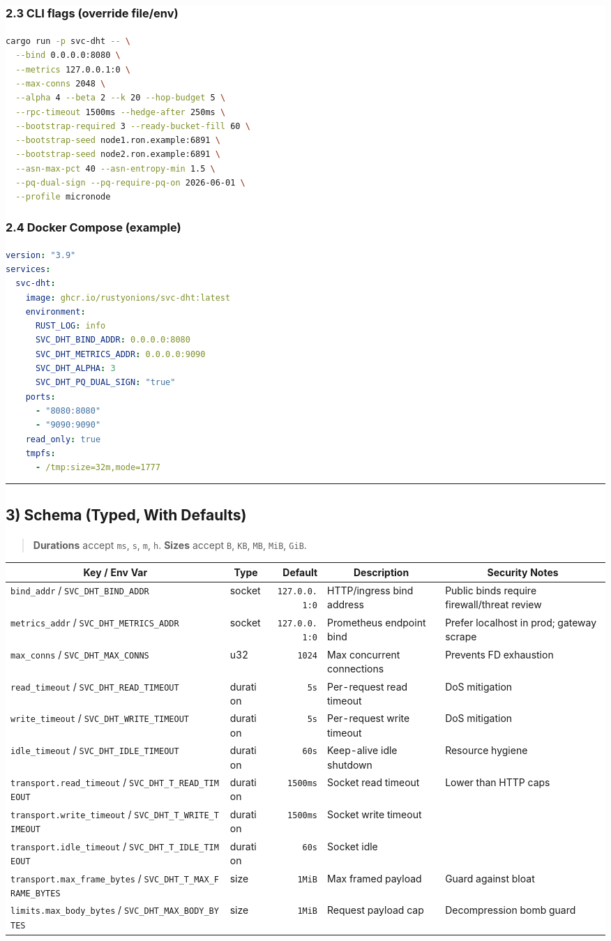 ### 2.3 CLI flags (override file/env)

```bash
cargo run -p svc-dht -- \
  --bind 0.0.0.0:8080 \
  --metrics 127.0.0.1:0 \
  --max-conns 2048 \
  --alpha 4 --beta 2 --k 20 --hop-budget 5 \
  --rpc-timeout 1500ms --hedge-after 250ms \
  --bootstrap-required 3 --ready-bucket-fill 60 \
  --bootstrap-seed node1.ron.example:6891 \
  --bootstrap-seed node2.ron.example:6891 \
  --asn-max-pct 40 --asn-entropy-min 1.5 \
  --pq-dual-sign --pq-require-pq-on 2026-06-01 \
  --profile micronode
```

### 2.4 Docker Compose (example)

```yaml
version: "3.9"
services:
  svc-dht:
    image: ghcr.io/rustyonions/svc-dht:latest
    environment:
      RUST_LOG: info
      SVC_DHT_BIND_ADDR: 0.0.0.0:8080
      SVC_DHT_METRICS_ADDR: 0.0.0.0:9090
      SVC_DHT_ALPHA: 3
      SVC_DHT_PQ_DUAL_SIGN: "true"
    ports:
      - "8080:8080"
      - "9090:9090"
    read_only: true
    tmpfs:
      - /tmp:size=32m,mode=1777
```

---

## 3) Schema (Typed, With Defaults)

> **Durations** accept `ms`, `s`, `m`, `h`. **Sizes** accept `B`, `KB`, `MB`, `MiB`, `GiB`.

| Key / Env Var                                                   | Type                          |                 Default | Description                        | Security Notes                              |
| --------------------------------------------------------------- | ----------------------------- | ----------------------: | ---------------------------------- | ------------------------------------------- |
| `bind_addr` / `SVC_DHT_BIND_ADDR`                               | socket                        |           `127.0.0.1:0` | HTTP/ingress bind address          | Public binds require firewall/threat review |
| `metrics_addr` / `SVC_DHT_METRICS_ADDR`                         | socket                        |           `127.0.0.1:0` | Prometheus endpoint bind           | Prefer localhost in prod; gateway scrape    |
| `max_conns` / `SVC_DHT_MAX_CONNS`                               | u32                           |                  `1024` | Max concurrent connections         | Prevents FD exhaustion                      |
| `read_timeout` / `SVC_DHT_READ_TIMEOUT`                         | duration                      |                    `5s` | Per-request read timeout           | DoS mitigation                              |
| `write_timeout` / `SVC_DHT_WRITE_TIMEOUT`                       | duration                      |                    `5s` | Per-request write timeout          | DoS mitigation                              |
| `idle_timeout` / `SVC_DHT_IDLE_TIMEOUT`                         | duration                      |                   `60s` | Keep-alive idle shutdown           | Resource hygiene                            |
| `transport.read_timeout` / `SVC_DHT_T_READ_TIMEOUT`             | duration                      |                `1500ms` | Socket read timeout                | Lower than HTTP caps                        |
| `transport.write_timeout` / `SVC_DHT_T_WRITE_TIMEOUT`           | duration                      |                `1500ms` | Socket write timeout               |                                             |
| `transport.idle_timeout` / `SVC_DHT_T_IDLE_TIMEOUT`             | duration                      |                   `60s` | Socket idle                        |                                             |
| `transport.max_frame_bytes` / `SVC_DHT_T_MAX_FRAME_BYTES`       | size                          |                  `1MiB` | Max framed payload                 | Guard against bloat                         |
| `limits.max_body_bytes` / `SVC_DHT_MAX_BODY_BYTES`              | size                          |                  `1MiB` | Request payload cap                | Decompression bomb guard                    |